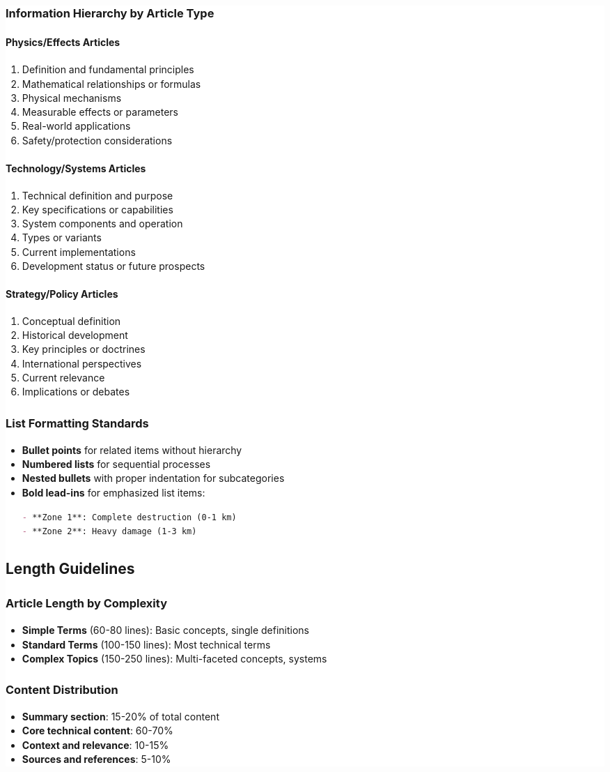 ### Information Hierarchy by Article Type

#### Physics/Effects Articles
1. Definition and fundamental principles
2. Mathematical relationships or formulas
3. Physical mechanisms
4. Measurable effects or parameters
5. Real-world applications
6. Safety/protection considerations

#### Technology/Systems Articles
1. Technical definition and purpose
2. Key specifications or capabilities
3. System components and operation
4. Types or variants
5. Current implementations
6. Development status or future prospects

#### Strategy/Policy Articles
1. Conceptual definition
2. Historical development
3. Key principles or doctrines
4. International perspectives
5. Current relevance
6. Implications or debates

### List Formatting Standards

- **Bullet points** for related items without hierarchy
- **Numbered lists** for sequential processes
- **Nested bullets** with proper indentation for subcategories
- **Bold lead-ins** for emphasized list items:
  ```markdown
  - **Zone 1**: Complete destruction (0-1 km)
  - **Zone 2**: Heavy damage (1-3 km)
  ```

## Length Guidelines

### Article Length by Complexity

- **Simple Terms** (60-80 lines): Basic concepts, single definitions
- **Standard Terms** (100-150 lines): Most technical terms
- **Complex Topics** (150-250 lines): Multi-faceted concepts, systems

### Content Distribution

- **Summary section**: 15-20% of total content
- **Core technical content**: 60-70%
- **Context and relevance**: 10-15%
- **Sources and references**: 5-10%
